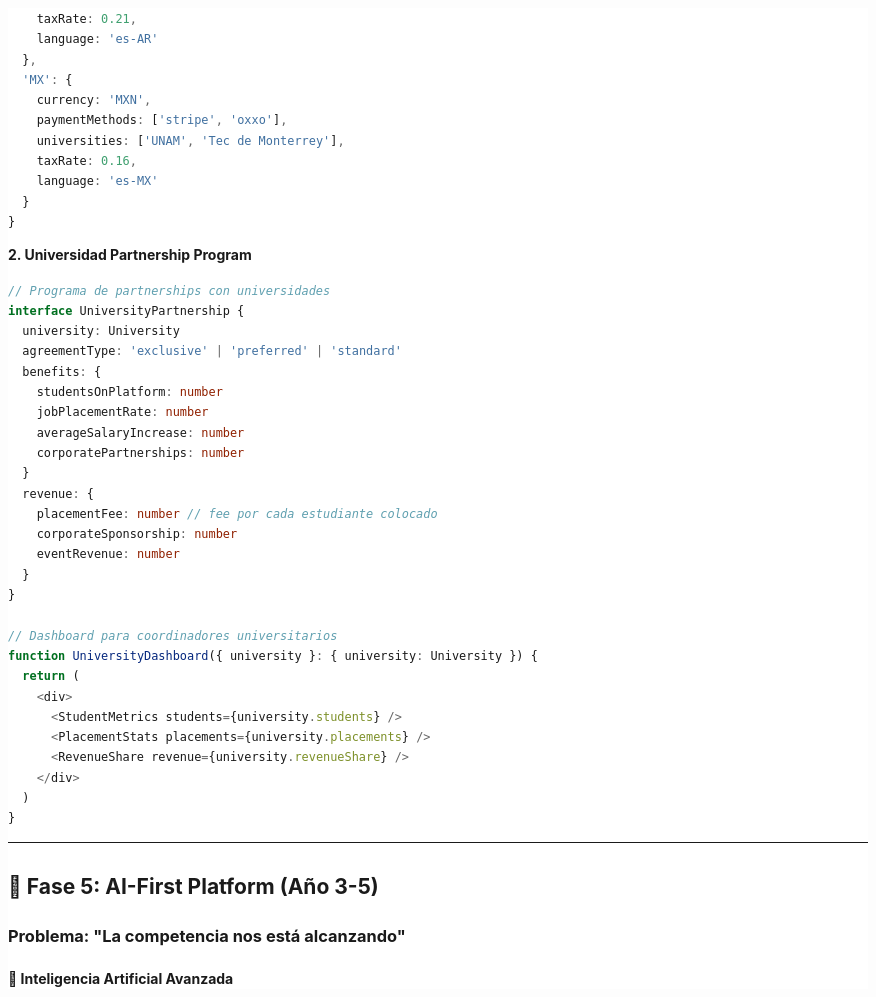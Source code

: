 ```typescript
    taxRate: 0.21,
    language: 'es-AR'
  },
  'MX': {
    currency: 'MXN',
    paymentMethods: ['stripe', 'oxxo'],
    universities: ['UNAM', 'Tec de Monterrey'],
    taxRate: 0.16,
    language: 'es-MX'
  }
}
```

**2. Universidad Partnership Program**
```typescript
// Programa de partnerships con universidades
interface UniversityPartnership {
  university: University
  agreementType: 'exclusive' | 'preferred' | 'standard'
  benefits: {
    studentsOnPlatform: number
    jobPlacementRate: number
    averageSalaryIncrease: number
    corporatePartnerships: number
  }
  revenue: {
    placementFee: number // fee por cada estudiante colocado
    corporateSponsorship: number
    eventRevenue: number
  }
}

// Dashboard para coordinadores universitarios
function UniversityDashboard({ university }: { university: University }) {
  return (
    <div>
      <StudentMetrics students={university.students} />
      <PlacementStats placements={university.placements} />
      <RevenueShare revenue={university.revenueShare} />
    </div>
  )
}
```

---

## 🤖 Fase 5: AI-First Platform (Año 3-5)

### Problema: "La competencia nos está alcanzando"

#### 🧠 Inteligencia Artificial Avanzada
